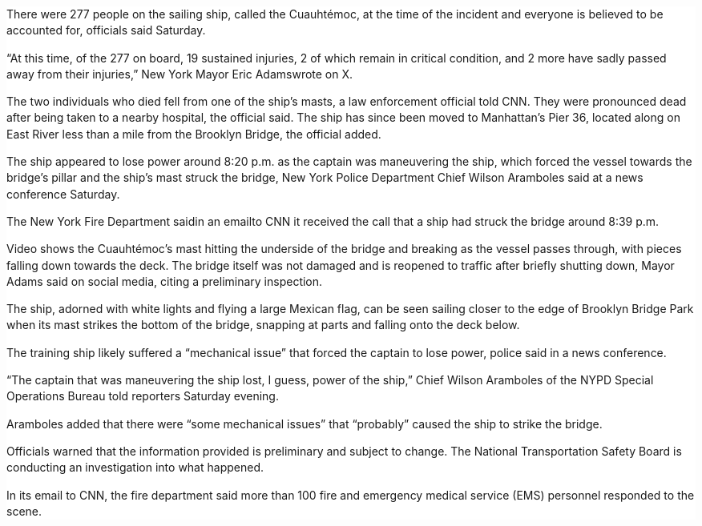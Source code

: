 

There were 277 people on the sailing ship, called the Cuauhtémoc, at the time of the incident and everyone is believed to be accounted for, officials said Saturday.



“At this time, of the 277 on board, 19 sustained injuries, 2 of which remain in critical condition, and 2 more have sadly passed away from their injuries,” New York Mayor Eric Adamswrote on X.



The two individuals who died fell from one of the ship’s masts, a law enforcement official told CNN. They were pronounced dead after being taken to a nearby hospital, the official said. The ship has since been moved to Manhattan’s Pier 36, located along on East River less than a mile from the Brooklyn Bridge, the official added.



The ship appeared to lose power around 8:20 p.m. as the captain was maneuvering the ship, which forced the vessel towards the bridge’s pillar and the ship’s mast struck the bridge, New York Police Department Chief Wilson Aramboles said at a news conference Saturday.



The New York Fire Department saidin an emailto CNN it received the call that a ship had struck the bridge around 8:39 p.m.



Video shows the Cuauhtémoc’s mast hitting the underside of the bridge and breaking as the vessel passes through, with pieces falling down towards the deck. The bridge itself was not damaged and is reopened to traffic after briefly shutting down, Mayor Adams said on social media, citing a preliminary inspection.



The ship, adorned with white lights and flying a large Mexican flag, can be seen sailing closer to the edge of Brooklyn Bridge Park when its mast strikes the bottom of the bridge, snapping at parts and falling onto the deck below.



The training ship likely suffered a “mechanical issue” that forced the captain to lose power, police said in a news conference.



“The captain that was maneuvering the ship lost, I guess, power of the ship,” Chief Wilson Aramboles of the NYPD Special Operations Bureau told reporters Saturday evening.



Aramboles added that there were “some mechanical issues” that “probably” caused the ship to strike the bridge.



Officials warned that the information provided is preliminary and subject to change. The National Transportation Safety Board is conducting an investigation into what happened.



In its email to CNN, the fire department said more than 100 fire and emergency medical service (EMS) personnel responded to the scene.


